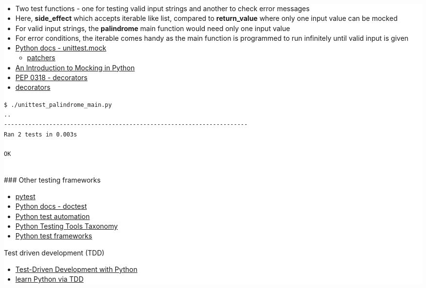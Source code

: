 
* Two test functions - one for testing valid input strings and another to check error messages
* Here, **side_effect** which accepts iterable like list, compared to **return_value** where only one input value can be mocked
* For valid input strings, the **palindrome** main function would need only one input value
* For error conditions, the iterable comes handy as the main function is programmed to run infinitely until valid input is given
* [Python docs - unittest.mock](https://docs.python.org/3/library/unittest.mock.html)
    * [patchers](https://docs.python.org/3/library/unittest.mock.html#the-patchers)
* [An Introduction to Mocking in Python](https://www.toptal.com/python/an-introduction-to-mocking-in-python)
* [PEP 0318 - decorators](https://www.python.org/dev/peps/pep-0318/)
* [decorators](https://pythonconquerstheuniverse.wordpress.com/2012/04/29/python-decorators/)

```
$ ./unittest_palindrome_main.py 
..
----------------------------------------------------------------------
Ran 2 tests in 0.003s

OK
```

<br>
### <a name="other-testing-frameworks"></a>Other testing frameworks

* [pytest](http://doc.pytest.org/en/latest/getting-started.html)
* [Python docs - doctest](https://docs.python.org/3/library/doctest.html)
* [Python test automation](https://github.com/atinfo/awesome-test-automation/blob/master/python-test-automation.md)
* [Python Testing Tools Taxonomy](https://wiki.python.org/moin/PythonTestingToolsTaxonomy)
* [Python test frameworks](http://docs.python-guide.org/en/latest/writing/tests/)

Test driven development (TDD)

* [Test-Driven Development with Python](http://chimera.labs.oreilly.com/books/1234000000754/index.html)
* [learn Python via TDD](https://github.com/gregmalcolm/python_koans)
